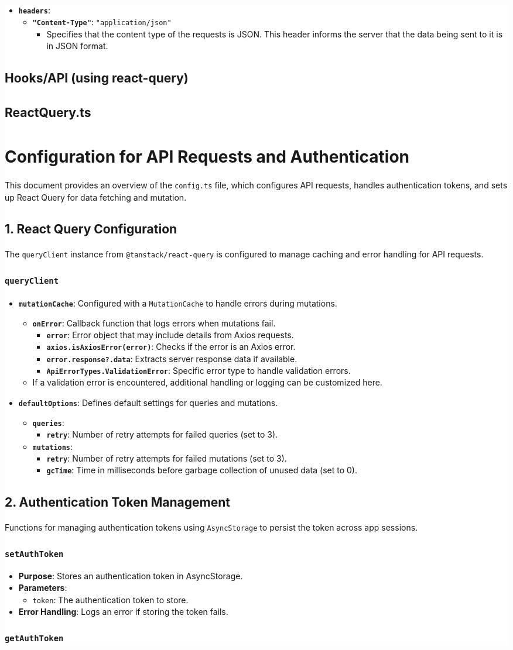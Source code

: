 - **`headers`**: 
  - **`"Content-Type"`**: `"application/json"`
    - Specifies that the content type of the requests is JSON. This header informs the server that the data being sent to it is in JSON format.

## **Hooks/API (using react-query)**

## **ReactQuery.ts**
# Configuration for API Requests and Authentication

This document provides an overview of the `config.ts` file, which configures API requests, handles authentication tokens, and sets up React Query for data fetching and mutation.

## 1. React Query Configuration

The `queryClient` instance from `@tanstack/react-query` is configured to manage caching and error handling for API requests.

### `queryClient`

- **`mutationCache`**: Configured with a `MutationCache` to handle errors during mutations.
  - **`onError`**: Callback function that logs errors when mutations fail.
    - **`error`**: Error object that may include details from Axios requests.
    - **`axios.isAxiosError(error)`**: Checks if the error is an Axios error.
    - **`error.response?.data`**: Extracts server response data if available.
    - **`ApiErrorTypes.ValidationError`**: Specific error type to handle validation errors.
  - If a validation error is encountered, additional handling or logging can be customized here.

- **`defaultOptions`**: Defines default settings for queries and mutations.
  - **`queries`**:
    - **`retry`**: Number of retry attempts for failed queries (set to 3).
  - **`mutations`**:
    - **`retry`**: Number of retry attempts for failed mutations (set to 3).
    - **`gcTime`**: Time in milliseconds before garbage collection of unused data (set to 0).

## 2. Authentication Token Management

Functions for managing authentication tokens using `AsyncStorage` to persist the token across app sessions.

### `setAuthToken`

- **Purpose**: Stores an authentication token in AsyncStorage.
- **Parameters**: 
  - `token`: The authentication token to store.
- **Error Handling**: Logs an error if storing the token fails.

### `getAuthToken`
